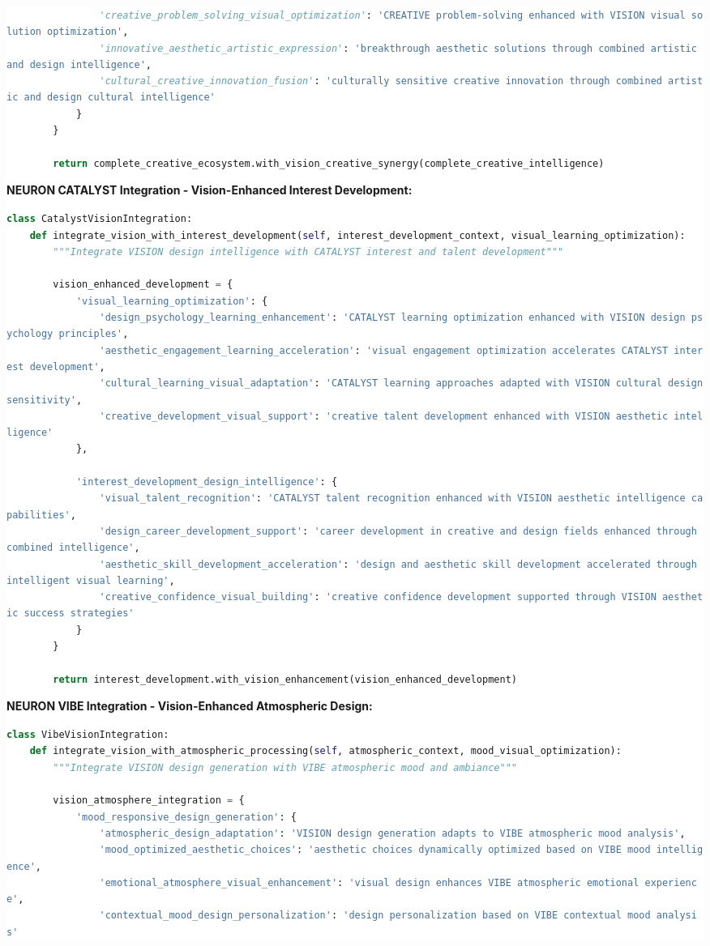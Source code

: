 ```python
                'creative_problem_solving_visual_optimization': 'CREATIVE problem-solving enhanced with VISION visual solution optimization',
                'innovative_aesthetic_artistic_expression': 'breakthrough aesthetic solutions through combined artistic and design intelligence',
                'cultural_creative_innovation_fusion': 'culturally sensitive creative innovation through combined artistic and design cultural intelligence'
            }
        }
        
        return complete_creative_ecosystem.with_vision_creative_synergy(complete_creative_intelligence)
```

**NEURON CATALYST Integration - Vision-Enhanced Interest Development:**
```python
class CatalystVisionIntegration:
    def integrate_vision_with_interest_development(self, interest_development_context, visual_learning_optimization):
        """Integrate VISION design intelligence with CATALYST interest and talent development"""
        
        vision_enhanced_development = {
            'visual_learning_optimization': {
                'design_psychology_learning_enhancement': 'CATALYST learning optimization enhanced with VISION design psychology principles',
                'aesthetic_engagement_learning_acceleration': 'visual engagement optimization accelerates CATALYST interest development',
                'cultural_learning_visual_adaptation': 'CATALYST learning approaches adapted with VISION cultural design sensitivity',
                'creative_development_visual_support': 'creative talent development enhanced with VISION aesthetic intelligence'
            },
            
            'interest_development_design_intelligence': {
                'visual_talent_recognition': 'CATALYST talent recognition enhanced with VISION aesthetic intelligence capabilities',
                'design_career_development_support': 'career development in creative and design fields enhanced through combined intelligence',
                'aesthetic_skill_development_acceleration': 'design and aesthetic skill development accelerated through intelligent visual learning',
                'creative_confidence_visual_building': 'creative confidence development supported through VISION aesthetic success strategies'
            }
        }
        
        return interest_development.with_vision_enhancement(vision_enhanced_development)
```

**NEURON VIBE Integration - Vision-Enhanced Atmospheric Design:**
```python
class VibeVisionIntegration:
    def integrate_vision_with_atmospheric_processing(self, atmospheric_context, mood_visual_optimization):
        """Integrate VISION design generation with VIBE atmospheric mood and ambiance"""
        
        vision_atmosphere_integration = {
            'mood_responsive_design_generation': {
                'atmospheric_design_adaptation': 'VISION design generation adapts to VIBE atmospheric mood analysis',
                'mood_optimized_aesthetic_choices': 'aesthetic choices dynamically optimized based on VIBE mood intelligence',
                'emotional_atmosphere_visual_enhancement': 'visual design enhances VIBE atmospheric emotional experience',
                'contextual_mood_design_personalization': 'design personalization based on VIBE contextual mood analysis'
```